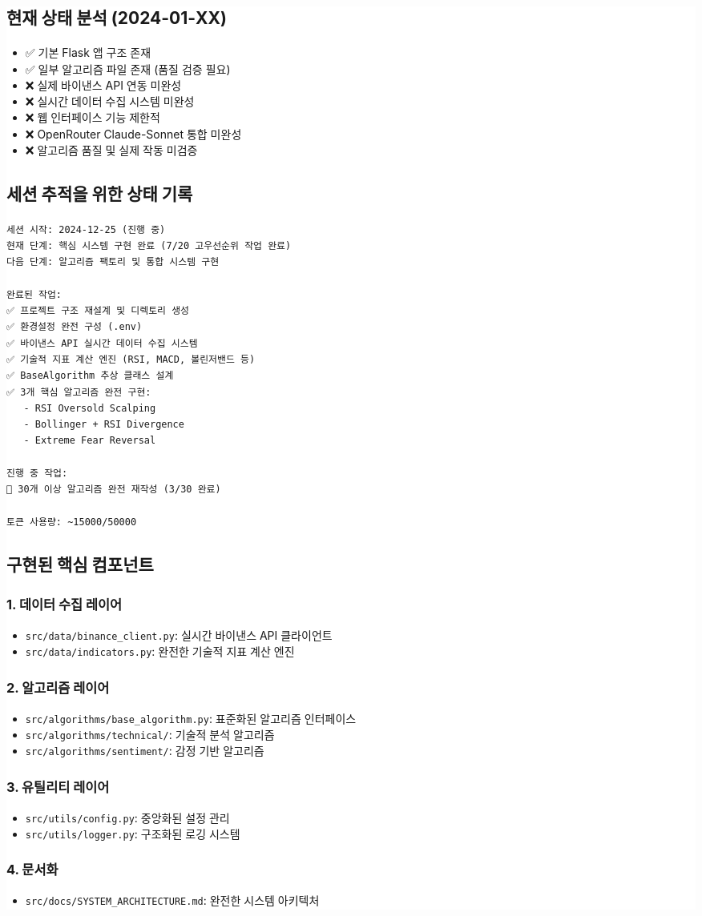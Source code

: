 ## 현재 상태 분석 (2024-01-XX)
- ✅ 기본 Flask 앱 구조 존재
- ✅ 일부 알고리즘 파일 존재 (품질 검증 필요)
- ❌ 실제 바이낸스 API 연동 미완성
- ❌ 실시간 데이터 수집 시스템 미완성
- ❌ 웹 인터페이스 기능 제한적
- ❌ OpenRouter Claude-Sonnet 통합 미완성
- ❌ 알고리즘 품질 및 실제 작동 미검증

## 세션 추적을 위한 상태 기록
```
세션 시작: 2024-12-25 (진행 중)
현재 단계: 핵심 시스템 구현 완료 (7/20 고우선순위 작업 완료)
다음 단계: 알고리즘 팩토리 및 통합 시스템 구현

완료된 작업:
✅ 프로젝트 구조 재설계 및 디렉토리 생성
✅ 환경설정 완전 구성 (.env)
✅ 바이낸스 API 실시간 데이터 수집 시스템
✅ 기술적 지표 계산 엔진 (RSI, MACD, 볼린저밴드 등)
✅ BaseAlgorithm 추상 클래스 설계
✅ 3개 핵심 알고리즘 완전 구현:
   - RSI Oversold Scalping
   - Bollinger + RSI Divergence  
   - Extreme Fear Reversal

진행 중 작업:
🔄 30개 이상 알고리즘 완전 재작성 (3/30 완료)

토큰 사용량: ~15000/50000
```

## 구현된 핵심 컴포넌트

### 1. 데이터 수집 레이어
- `src/data/binance_client.py`: 실시간 바이낸스 API 클라이언트
- `src/data/indicators.py`: 완전한 기술적 지표 계산 엔진

### 2. 알고리즘 레이어  
- `src/algorithms/base_algorithm.py`: 표준화된 알고리즘 인터페이스
- `src/algorithms/technical/`: 기술적 분석 알고리즘
- `src/algorithms/sentiment/`: 감정 기반 알고리즘

### 3. 유틸리티 레이어
- `src/utils/config.py`: 중앙화된 설정 관리
- `src/utils/logger.py`: 구조화된 로깅 시스템

### 4. 문서화
- `src/docs/SYSTEM_ARCHITECTURE.md`: 완전한 시스템 아키텍처